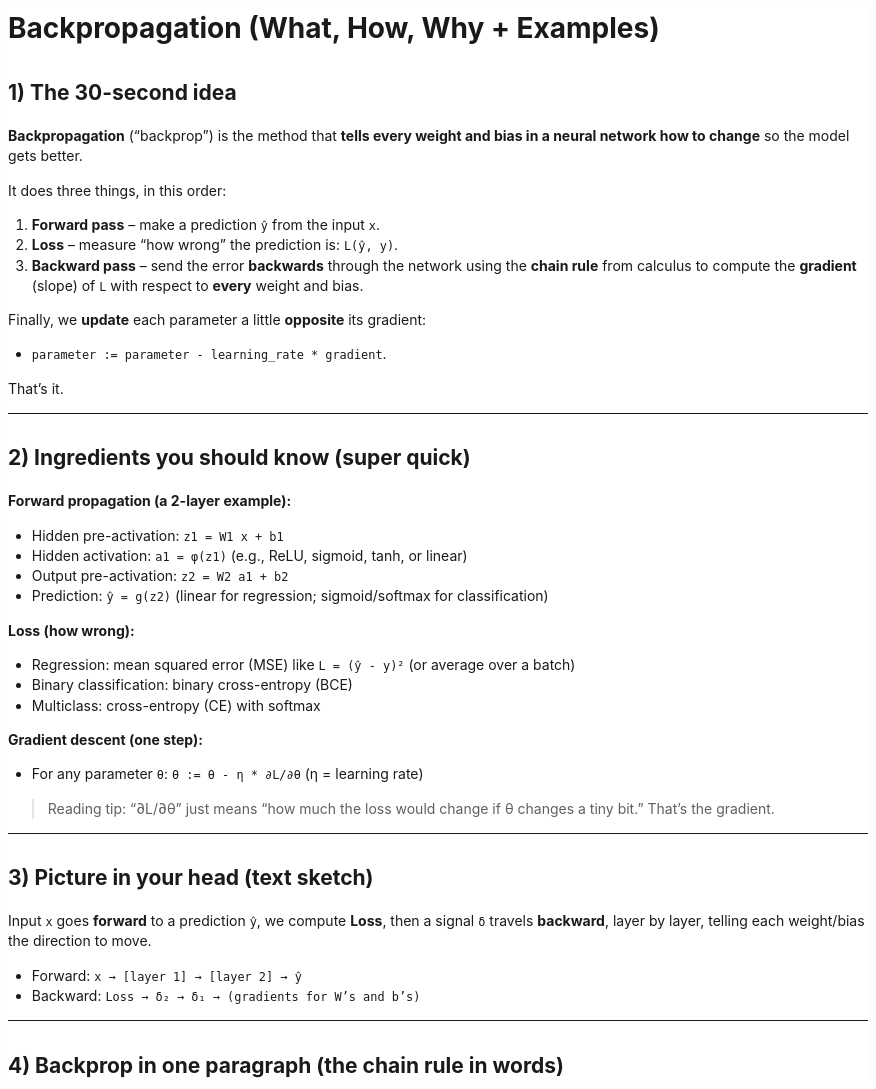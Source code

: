 # Backpropagation (What, How, Why + Examples)

## 1) The 30-second idea

**Backpropagation** (“backprop”) is the method that **tells every weight and bias in a neural network how to change** so the model gets better.

It does three things, in this order:

1. **Forward pass** – make a prediction `ŷ` from the input `x`.
2. **Loss** – measure “how wrong” the prediction is: `L(ŷ, y)`.
3. **Backward pass** – send the error **backwards** through the network using the **chain rule** from calculus to compute the **gradient** (slope) of `L` with respect to **every** weight and bias.

Finally, we **update** each parameter a little **opposite** its gradient:

- `parameter := parameter - learning_rate * gradient`.

That’s it.

---

## 2) Ingredients you should know (super quick)

**Forward propagation (a 2-layer example):**

- Hidden pre-activation: `z1 = W1 x + b1`
- Hidden activation: `a1 = φ(z1)`  (e.g., ReLU, sigmoid, tanh, or linear)
- Output pre-activation: `z2 = W2 a1 + b2`
- Prediction: `ŷ = g(z2)`  (linear for regression; sigmoid/softmax for classification)

**Loss (how wrong):**
- Regression: mean squared error (MSE) like `L = (ŷ - y)²` (or average over a batch)
- Binary classification: binary cross-entropy (BCE)
- Multiclass: cross-entropy (CE) with softmax

**Gradient descent (one step):**
- For any parameter `θ`:  `θ := θ - η * ∂L/∂θ`  (η = learning rate)

> Reading tip: “∂L/∂θ” just means “how much the loss would change if θ changes a tiny bit.” That’s the gradient.

---

## 3) Picture in your head (text sketch)

Input `x` goes **forward** to a prediction `ŷ`, we compute **Loss**, then a signal `δ` travels **backward**, layer by layer, telling each weight/bias the direction to move.

- Forward: `x → [layer 1] → [layer 2] → ŷ`
- Backward: `Loss → δ₂ → δ₁ → (gradients for W’s and b’s)`

---

## 4) Backprop in one paragraph (the chain rule in words)
